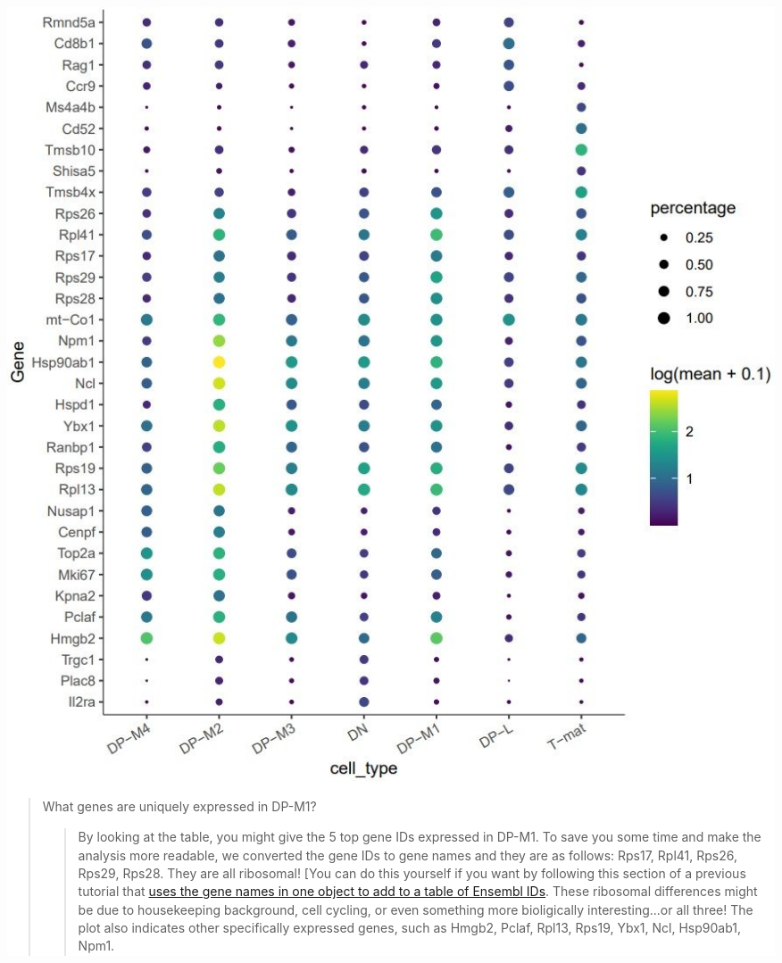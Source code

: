 ![A table showing top markers - which genes (and their percentage) are the most expressed in each cell type.](../../images/scrna-casestudy-monocle/top_markers.jpg "Identification of the genes most specifically expressed in groups of cells.")

> <question-title></question-title>
>
> What genes are uniquely expressed in DP-M1?
>
> > <solution-title></solution-title>
> >
> > By looking at the table, you might give the 5 top gene IDs expressed in DP-M1. To save you some time and make the analysis more readable, we converted the gene IDs to gene names and they are as follows: Rps17, Rpl41, Rps26, Rps29, Rps28. They are all ribosomal! [You can do this yourself if you want by following this section of a previous tutorial that [uses the gene names in one object to add to a table of Ensembl IDs](https://training.galaxyproject.org/training-material/topics/transcriptomics/tutorials/scrna-case_basic-pipeline/tutorial.html#findmarkers). These ribosomal differences might be due to housekeeping background, cell cycling, or even something more bioligically interesting...or all three! 
> > The plot also indicates other specifically expressed genes, such as Hmgb2, Pclaf, Rpl13, Rps19, Ybx1, Ncl, Hsp90ab1, Npm1. 
> >
